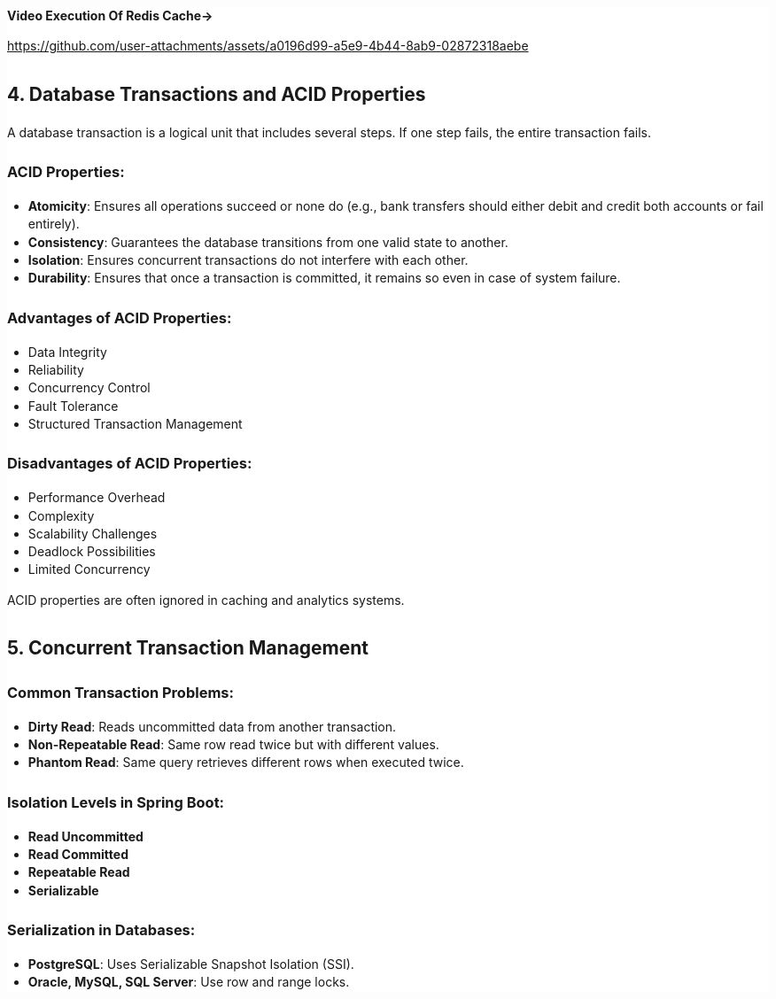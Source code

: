 **Video Execution Of Redis Cache->**
<br>


https://github.com/user-attachments/assets/a0196d99-a5e9-4b44-8ab9-02872318aebe



## 4. Database Transactions and ACID Properties

A database transaction is a logical unit that includes several steps. If one step fails, the entire transaction fails.

### ACID Properties:
- **Atomicity**: Ensures all operations succeed or none do (e.g., bank transfers should either debit and credit both accounts or fail entirely).
- **Consistency**: Guarantees the database transitions from one valid state to another.
- **Isolation**: Ensures concurrent transactions do not interfere with each other.
- **Durability**: Ensures that once a transaction is committed, it remains so even in case of system failure.

### Advantages of ACID Properties:
- Data Integrity
- Reliability
- Concurrency Control
- Fault Tolerance
- Structured Transaction Management

### Disadvantages of ACID Properties:
- Performance Overhead
- Complexity
- Scalability Challenges
- Deadlock Possibilities
- Limited Concurrency

ACID properties are often ignored in caching and analytics systems.

## 5. Concurrent Transaction Management

### Common Transaction Problems:
- **Dirty Read**: Reads uncommitted data from another transaction.
- **Non-Repeatable Read**: Same row read twice but with different values.
- **Phantom Read**: Same query retrieves different rows when executed twice.

### Isolation Levels in Spring Boot:
- **Read Uncommitted**
- **Read Committed**
- **Repeatable Read**
- **Serializable**

### Serialization in Databases:
- **PostgreSQL**: Uses Serializable Snapshot Isolation (SSI).
- **Oracle, MySQL, SQL Server**: Use row and range locks.
